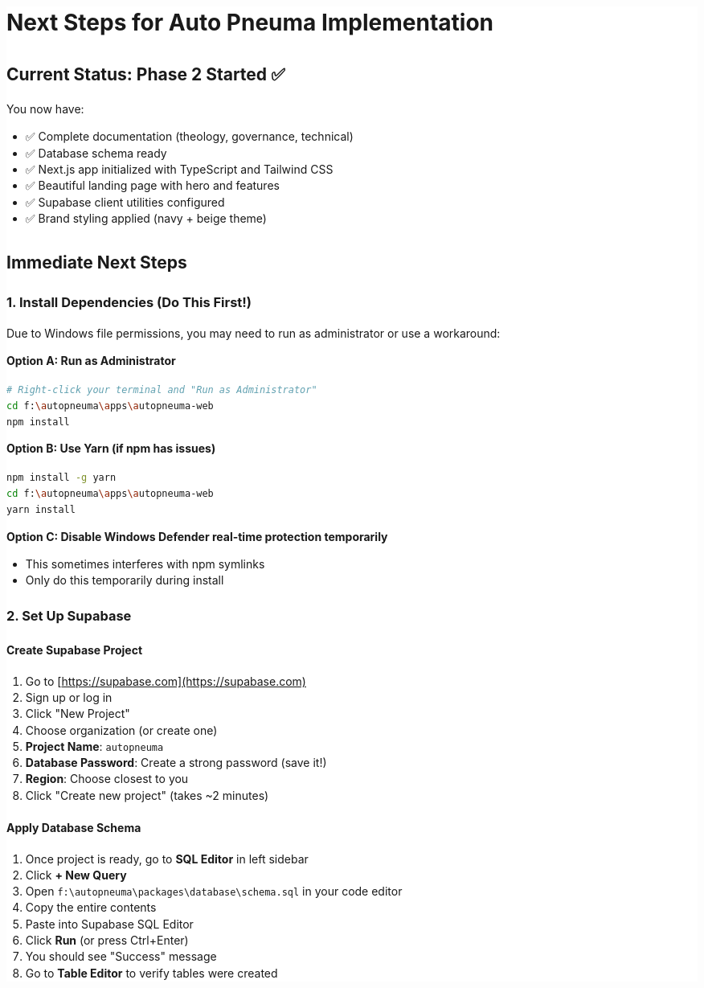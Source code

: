 # Next Steps for Auto Pneuma Implementation

## Current Status: Phase 2 Started ✅

You now have:
- ✅ Complete documentation (theology, governance, technical)
- ✅ Database schema ready
- ✅ Next.js app initialized with TypeScript and Tailwind CSS
- ✅ Beautiful landing page with hero and features
- ✅ Supabase client utilities configured
- ✅ Brand styling applied (navy + beige theme)

## Immediate Next Steps

### 1. Install Dependencies (Do This First!)

Due to Windows file permissions, you may need to run as administrator or use a workaround:

**Option A: Run as Administrator**
```bash
# Right-click your terminal and "Run as Administrator"
cd f:\autopneuma\apps\autopneuma-web
npm install
```

**Option B: Use Yarn (if npm has issues)**
```bash
npm install -g yarn
cd f:\autopneuma\apps\autopneuma-web
yarn install
```

**Option C: Disable Windows Defender real-time protection temporarily**
- This sometimes interferes with npm symlinks
- Only do this temporarily during install

### 2. Set Up Supabase

#### Create Supabase Project
1. Go to [https://supabase.com](https://supabase.com)
2. Sign up or log in
3. Click "New Project"
4. Choose organization (or create one)
5. **Project Name**: `autopneuma`
6. **Database Password**: Create a strong password (save it!)
7. **Region**: Choose closest to you
8. Click "Create new project" (takes ~2 minutes)

#### Apply Database Schema
1. Once project is ready, go to **SQL Editor** in left sidebar
2. Click **+ New Query**
3. Open `f:\autopneuma\packages\database\schema.sql` in your code editor
4. Copy the entire contents
5. Paste into Supabase SQL Editor
6. Click **Run** (or press Ctrl+Enter)
7. You should see "Success" message
8. Go to **Table Editor** to verify tables were created
